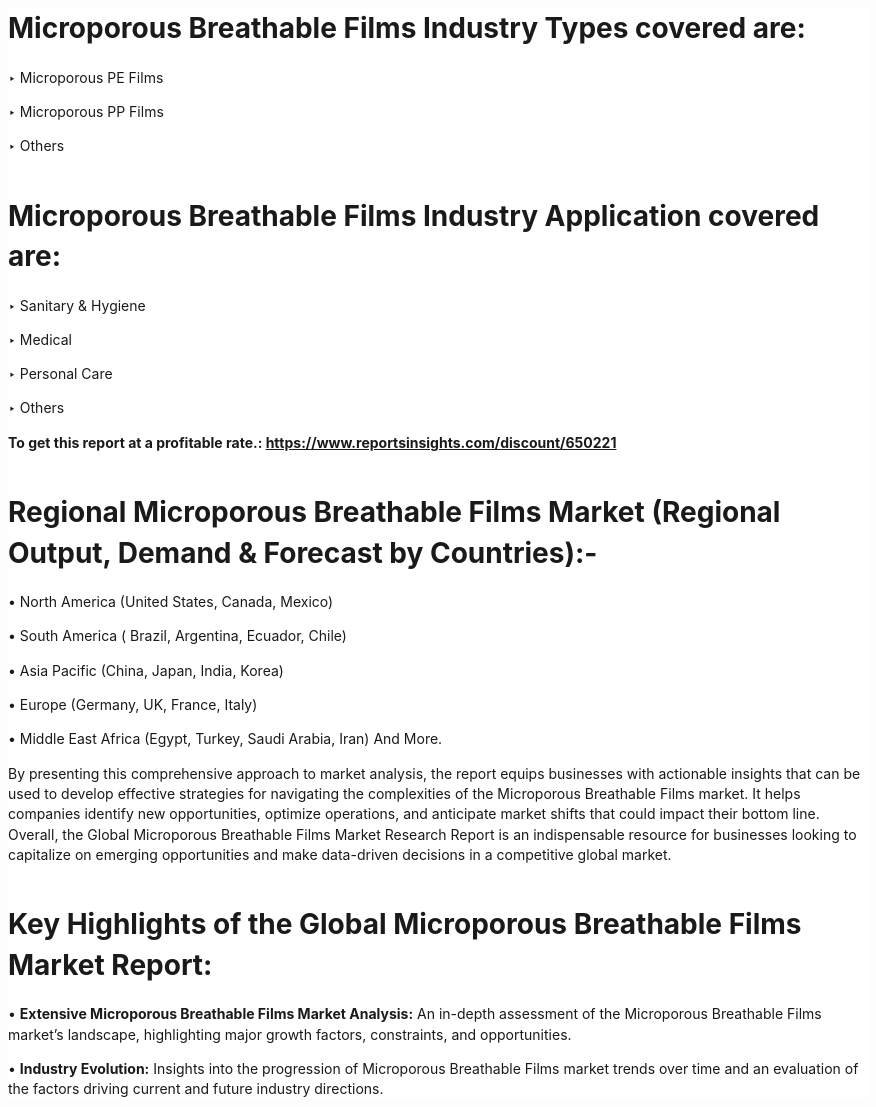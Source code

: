 # <strong>Microporous Breathable Films Industry Types covered are:</strong>

‣ Microporous PE Films

‣ Microporous PP Films

‣ Others

# <strong>Microporous Breathable Films Industry Application covered are:</strong>

‣ Sanitary & Hygiene

‣ Medical

‣ Personal Care

‣ Others

<strong>To get this report at a profitable rate.: <a href=https://www.reportsinsights.com/discount/650221>https://www.reportsinsights.com/discount/650221</a></strong></font>

# <strong>Regional Microporous Breathable Films Market (Regional Output, Demand &amp; Forecast by Countries):-</strong>

• North America (United States, Canada, Mexico)

• South America ( Brazil, Argentina, Ecuador, Chile)

• Asia Pacific (China, Japan, India, Korea)

• Europe (Germany, UK, France, Italy)

• Middle East Africa (Egypt, Turkey, Saudi Arabia, Iran) And More.

By presenting this comprehensive approach to market analysis, the report equips businesses with actionable insights that can be used to develop effective strategies for navigating the complexities of the Microporous Breathable Films market. It helps companies identify new opportunities, optimize operations, and anticipate market shifts that could impact their bottom line. Overall, the Global Microporous Breathable Films Market Research Report is an indispensable resource for businesses looking to capitalize on emerging opportunities and make data-driven decisions in a competitive global market.

# <strong>Key Highlights of the Global Microporous Breathable Films Market Report:</strong>

• <strong>Extensive Microporous Breathable Films Market Analysis:</strong> An in-depth assessment of the Microporous Breathable Films market’s landscape, highlighting major growth factors, constraints, and opportunities.

• <strong>Industry Evolution:</strong> Insights into the progression of Microporous Breathable Films market trends over time and an evaluation of the factors driving current and future industry directions.
